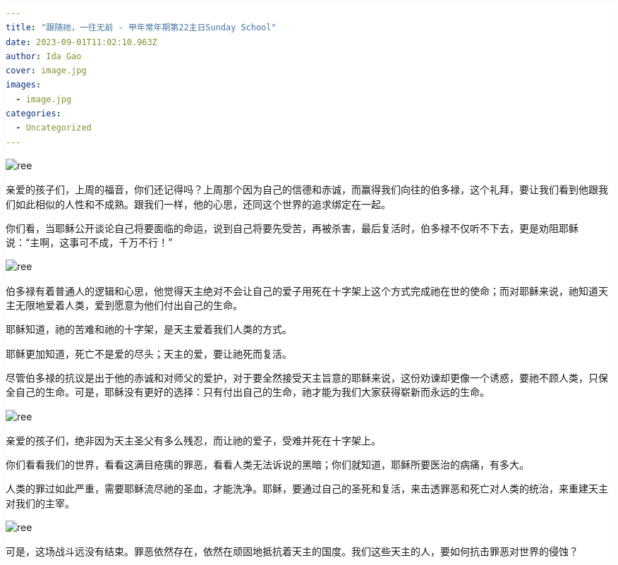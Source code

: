 ```yaml
---
title: "跟随祂，一往无前 - 甲年常年期第22主日Sunday School"
date: 2023-09-01T11:02:10.963Z
author: Ida Gao
cover: image.jpg
images:
  - image.jpg
categories:
  - Uncategorized
---
```


  



![ree](https://static.wixstatic.com/media/55472c_a97dfc4102d4450bb69cb7c3e9716b9e~mv2.jpg)

  

亲爱的孩子们，上周的福音，你们还记得吗？上周那个因为自己的信德和赤诚，而赢得我们向往的伯多禄，这个礼拜，要让我们看到他跟我们如此相似的人性和不成熟。跟我们一样，他的心思，还同这个世界的追求绑定在一起。

  

你们看，当耶稣公开谈论自己将要面临的命运，说到自己将要先受苦，再被杀害，最后复活时，伯多禄不仅听不下去，更是劝阻耶稣说：“主啊，这事可不成，千万不行！”

  

![ree](https://static.wixstatic.com/media/55472c_04c7053f8d12482d9af703701a9b513f~mv2.webp/v1/fill/w_90,h_90,al_c,q_80,usm_0.66_1.00_0.01,blur_2,enc_avif,quality_auto/55472c_04c7053f8d12482d9af703701a9b513f~mv2.webp)

  

伯多禄有着普通人的逻辑和心思，他觉得天主绝对不会让自己的爱子用死在十字架上这个方式完成祂在世的使命；而对耶稣来说，祂知道天主无限地爱着人类，爱到愿意为他们付出自己的生命。

  

耶稣知道，祂的苦难和祂的十字架，是天主爱着我们人类的方式。

耶稣更加知道，死亡不是爱的尽头；天主的爱，要让祂死而复活。

  

尽管伯多禄的抗议是出于他的赤诚和对师父的爱护，对于要全然接受天主旨意的耶稣来说，这份劝谏却更像一个诱惑，要祂不顾人类，只保全自己的生命。可是，耶稣没有更好的选择：只有付出自己的生命，祂才能为我们大家获得崭新而永远的生命。

  

![ree](https://static.wixstatic.com/media/55472c_e1c9d22a0446405f927dd5e764b63574~mv2.jpg)

  

亲爱的孩子们，绝非因为天主圣父有多么残忍，而让祂的爱子，受难并死在十字架上。

你们看看我们的世界，看看这满目疮痍的罪恶，看看人类无法诉说的黑暗；你们就知道，耶稣所要医治的病痛，有多大。

人类的罪过如此严重，需要耶稣流尽祂的圣血，才能洗净。耶稣，要通过自己的圣死和复活，来击透罪恶和死亡对人类的统治，来重建天主对我们的主宰。

  

![ree](https://static.wixstatic.com/media/55472c_c54f49fafab545fc884a56b559a5bad1~mv2.jpg)

  

可是，这场战斗远没有结束。罪恶依然存在，依然在顽固地抵抗着天主的国度。我们这些天主的人，要如何抗击罪恶对世界的侵蚀？
